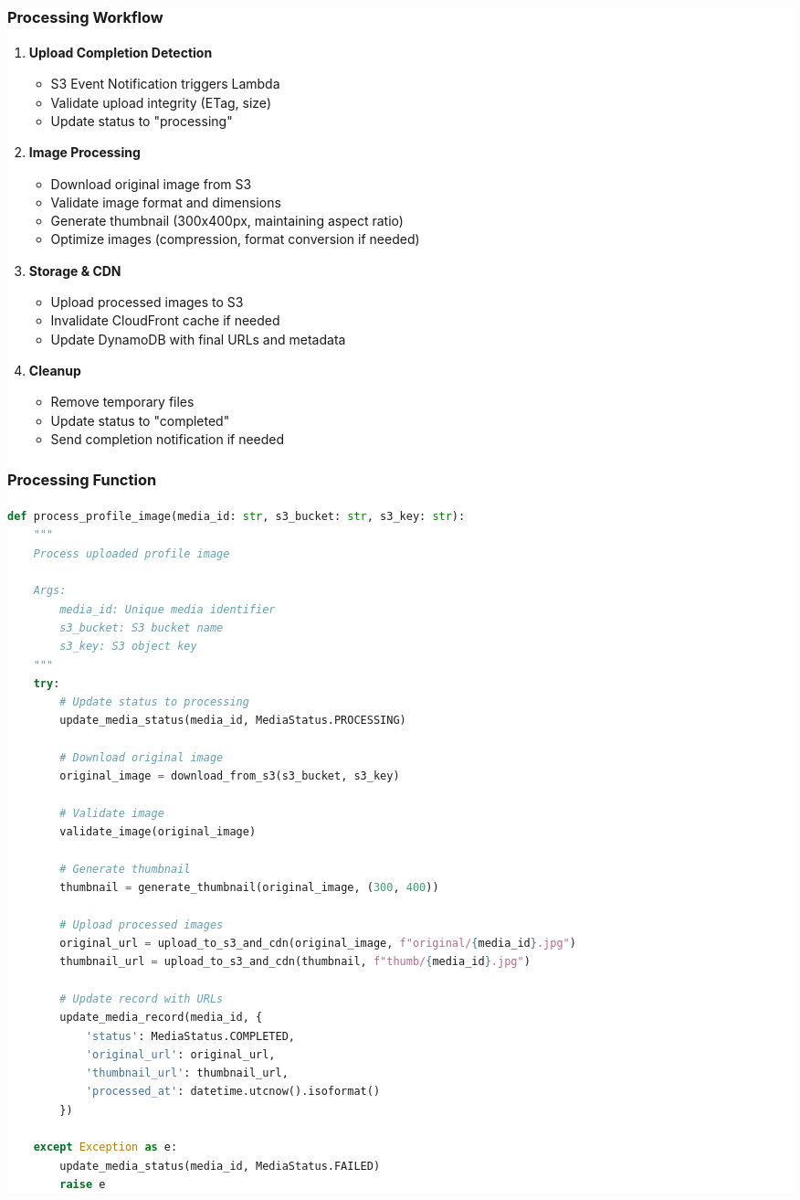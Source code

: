 ### Processing Workflow

1. **Upload Completion Detection**
   - S3 Event Notification triggers Lambda
   - Validate upload integrity (ETag, size)
   - Update status to "processing"

2. **Image Processing**
   - Download original image from S3
   - Validate image format and dimensions
   - Generate thumbnail (300x400px, maintaining aspect ratio)
   - Optimize images (compression, format conversion if needed)

3. **Storage & CDN**
   - Upload processed images to S3
   - Invalidate CloudFront cache if needed
   - Update DynamoDB with final URLs and metadata

4. **Cleanup**
   - Remove temporary files
   - Update status to "completed"
   - Send completion notification if needed

### Processing Function

```python
def process_profile_image(media_id: str, s3_bucket: str, s3_key: str):
    """
    Process uploaded profile image
    
    Args:
        media_id: Unique media identifier
        s3_bucket: S3 bucket name
        s3_key: S3 object key
    """
    try:
        # Update status to processing
        update_media_status(media_id, MediaStatus.PROCESSING)
        
        # Download original image
        original_image = download_from_s3(s3_bucket, s3_key)
        
        # Validate image
        validate_image(original_image)
        
        # Generate thumbnail
        thumbnail = generate_thumbnail(original_image, (300, 400))
        
        # Upload processed images
        original_url = upload_to_s3_and_cdn(original_image, f"original/{media_id}.jpg")
        thumbnail_url = upload_to_s3_and_cdn(thumbnail, f"thumb/{media_id}.jpg")
        
        # Update record with URLs
        update_media_record(media_id, {
            'status': MediaStatus.COMPLETED,
            'original_url': original_url,
            'thumbnail_url': thumbnail_url,
            'processed_at': datetime.utcnow().isoformat()
        })
        
    except Exception as e:
        update_media_status(media_id, MediaStatus.FAILED)
        raise e
```
